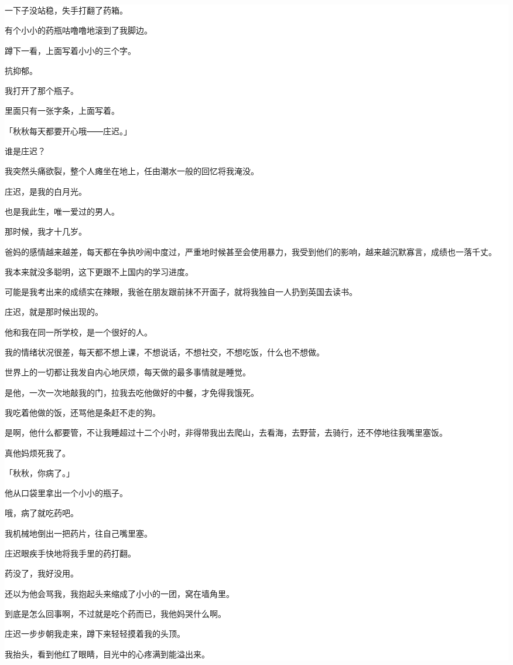 一下子没站稳，失手打翻了药箱。

有个小小的药瓶咕噜噜地滚到了我脚边。

蹲下一看，上面写着小小的三个字。

抗抑郁。

我打开了那个瓶子。

里面只有一张字条，上面写着。

「秋秋每天都要开心哦——庄迟。」

谁是庄迟？

我突然头痛欲裂，整个人瘫坐在地上，任由潮水一般的回忆将我淹没。

庄迟，是我的白月光。

也是我此生，唯一爱过的男人。

那时候，我才十几岁。

爸妈的感情越来越差，每天都在争执吵闹中度过，严重地时候甚至会使用暴力，我受到他们的影响，越来越沉默寡言，成绩也一落千丈。

我本来就没多聪明，这下更跟不上国内的学习进度。

可能是我考出来的成绩实在辣眼，我爸在朋友跟前抹不开面子，就将我独自一人扔到英国去读书。

庄迟，就是那时候出现的。

他和我在同一所学校，是一个很好的人。

我的情绪状况很差，每天都不想上课，不想说话，不想社交，不想吃饭，什么也不想做。

世界上的一切都让我发自内心地厌烦，每天做的最多事情就是睡觉。

是他，一次一次地敲我的门，拉我去吃他做好的中餐，才免得我饿死。

我吃着他做的饭，还骂他是条赶不走的狗。

是啊，他什么都要管，不让我睡超过十二个小时，非得带我出去爬山，去看海，去野营，去骑行，还不停地往我嘴里塞饭。

真他妈烦死我了。

「秋秋，你病了。」

他从口袋里拿出一个小小的瓶子。

哦，病了就吃药吧。

我机械地倒出一把药片，往自己嘴里塞。

庄迟眼疾手快地将我手里的药打翻。

药没了，我好没用。

还以为他会骂我，我抱起头来缩成了小小的一团，窝在墙角里。

到底是怎么回事啊，不过就是吃个药而已，我他妈哭什么啊。

庄迟一步步朝我走来，蹲下来轻轻摸着我的头顶。

我抬头，看到他红了眼睛，目光中的心疼满到能溢出来。
